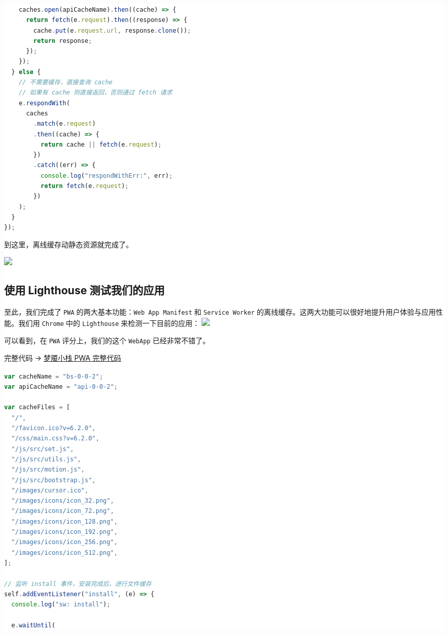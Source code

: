 ```javascript
    caches.open(apiCacheName).then((cache) => {
      return fetch(e.request).then((response) => {
        cache.put(e.request.url, response.clone());
        return response;
      });
    });
  } else {
    // 不需要缓存，直接查询 cache
    // 如果有 cache 则直接返回，否则通过 fetch 请求
    e.respondWith(
      caches
        .match(e.request)
        .then((cache) => {
          return cache || fetch(e.request);
        })
        .catch((err) => {
          console.log("respondWithErr:", err);
          return fetch(e.request);
        })
    );
  }
});
```

到这里，离线缓存动静态资源就完成了。

![](https://cdn.ihoey.com/blog/Ihoey_2019-02-19_19-06-44.png?imageView2/0/format/png/q/90|imageslim)

## 使用 Lighthouse 测试我们的应用

至此，我们完成了 `PWA` 的两大基本功能：`Web App Manifest` 和 `Service Worker` 的离线缓存。这两大功能可以很好地提升用户体验与应用性能。我们用 `Chrome` 中的 `Lighthouse` 来检测一下目前的应用：
![](https://cdn.ihoey.com/blog/Ihoey_2019-02-18_19-47-05.png?imageView2/0/format/png/q/90|imageslim)

可以看到，在 `PWA` 评分上，我们的这个 `WebApp` 已经非常不错了。

完整代码 -> [梦魇小栈 PWA 完整代码](https://blog.ihoey.com/sw.js)

```javascript
var cacheName = "bs-0-0-2";
var apiCacheName = "api-0-0-2";

var cacheFiles = [
  "/",
  "/favicon.ico?v=6.2.0",
  "/css/main.css?v=6.2.0",
  "/js/src/set.js",
  "/js/src/utils.js",
  "/js/src/motion.js",
  "/js/src/bootstrap.js",
  "/images/cursor.ico",
  "/images/icons/icon_32.png",
  "/images/icons/icon_72.png",
  "/images/icons/icon_128.png",
  "/images/icons/icon_192.png",
  "/images/icons/icon_256.png",
  "/images/icons/icon_512.png",
];

// 监听 install 事件，安装完成后，进行文件缓存
self.addEventListener("install", (e) => {
  console.log("sw: install");

  e.waitUntil(
```